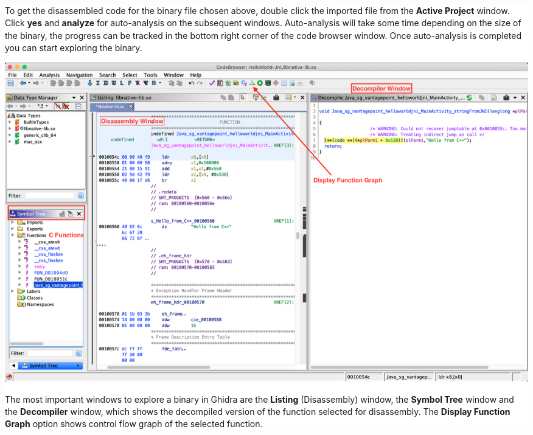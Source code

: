 To get the disassembled code for the binary file chosen above, double click the imported file from the **Active Project** window. Click **yes** and **analyze** for auto-analysis on the subsequent windows. Auto-analysis will take some time depending on the size of the binary, the progress can be tracked in the bottom right corner of the code browser window. Once auto-analysis is completed you can start exploring the binary.

<img src="Images/Chapters/0x04c/Ghidra_main_window.png" width="100%" />

The most important windows to explore a binary in Ghidra are the **Listing** (Disassembly) window, the **Symbol Tree** window and the **Decompiler** window, which shows the decompiled version of the function selected for disassembly. The **Display Function Graph** option shows control flow graph of the selected function.

